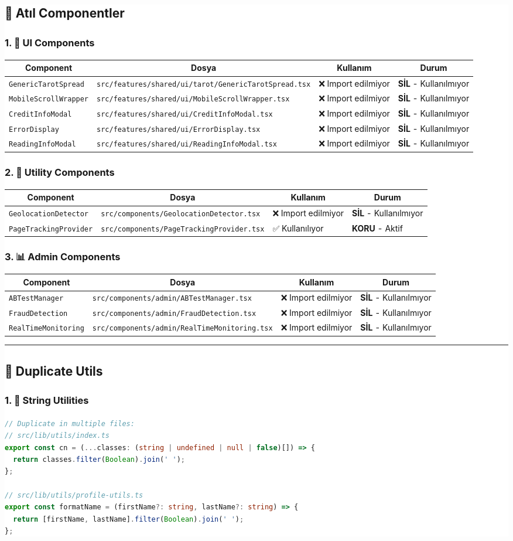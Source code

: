 
## 🧩 Atıl Componentler

### 1. 🎨 UI Components

| Component             | Dosya                                                 | Kullanım            | Durum                   |
| --------------------- | ----------------------------------------------------- | ------------------- | ----------------------- |
| `GenericTarotSpread`  | `src/features/shared/ui/tarot/GenericTarotSpread.tsx` | ❌ Import edilmiyor | **SİL** - Kullanılmıyor |
| `MobileScrollWrapper` | `src/features/shared/ui/MobileScrollWrapper.tsx`      | ❌ Import edilmiyor | **SİL** - Kullanılmıyor |
| `CreditInfoModal`     | `src/features/shared/ui/CreditInfoModal.tsx`          | ❌ Import edilmiyor | **SİL** - Kullanılmıyor |
| `ErrorDisplay`        | `src/features/shared/ui/ErrorDisplay.tsx`             | ❌ Import edilmiyor | **SİL** - Kullanılmıyor |
| `ReadingInfoModal`    | `src/features/shared/ui/ReadingInfoModal.tsx`         | ❌ Import edilmiyor | **SİL** - Kullanılmıyor |

### 2. 🔧 Utility Components

| Component              | Dosya                                     | Kullanım            | Durum                   |
| ---------------------- | ----------------------------------------- | ------------------- | ----------------------- |
| `GeolocationDetector`  | `src/components/GeolocationDetector.tsx`  | ❌ Import edilmiyor | **SİL** - Kullanılmıyor |
| `PageTrackingProvider` | `src/components/PageTrackingProvider.tsx` | ✅ Kullanılıyor     | **KORU** - Aktif        |

### 3. 📊 Admin Components

| Component            | Dosya                                         | Kullanım            | Durum                   |
| -------------------- | --------------------------------------------- | ------------------- | ----------------------- |
| `ABTestManager`      | `src/components/admin/ABTestManager.tsx`      | ❌ Import edilmiyor | **SİL** - Kullanılmıyor |
| `FraudDetection`     | `src/components/admin/FraudDetection.tsx`     | ❌ Import edilmiyor | **SİL** - Kullanılmıyor |
| `RealTimeMonitoring` | `src/components/admin/RealTimeMonitoring.tsx` | ❌ Import edilmiyor | **SİL** - Kullanılmıyor |

---

## 🔄 Duplicate Utils

### 1. 📝 String Utilities

```typescript
// Duplicate in multiple files:
// src/lib/utils/index.ts
export const cn = (...classes: (string | undefined | null | false)[]) => {
  return classes.filter(Boolean).join(' ');
};

// src/lib/utils/profile-utils.ts
export const formatName = (firstName?: string, lastName?: string) => {
  return [firstName, lastName].filter(Boolean).join(' ');
};
```
